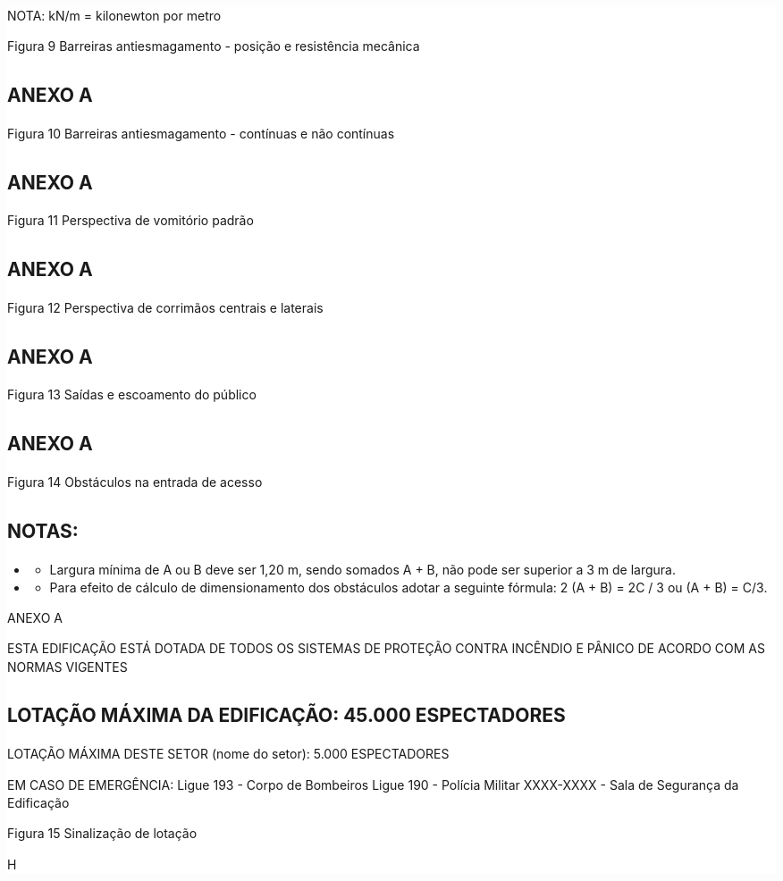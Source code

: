 NOTA: kN/m = kilonewton por metro

Figura 9 Barreiras antiesmagamento - posição e resistência mecânica

## ANEXO A

Figura 10 Barreiras antiesmagamento - contínuas e não contínuas



## ANEXO A

Figura 11 Perspectiva de vomitório padrão



## ANEXO A

Figura 12 Perspectiva de corrimãos centrais e laterais



## ANEXO A

Figura 13 Saídas e escoamento do público



## ANEXO A

Figura 14 Obstáculos na entrada de acesso



## NOTAS:

- - Largura mínima de A ou B deve ser 1,20 m, sendo somados A + B, não pode ser superior a 3 m de largura.
- - Para efeito de cálculo de dimensionamento dos obstáculos adotar a seguinte fórmula: 2 (A + B) = 2C / 3 ou (A + B) = C/3.

ANEXO A

ESTA EDIFICAÇÃO ESTÁ DOTADA DE TODOS OS SISTEMAS DE PROTEÇÃO CONTRA INCÊNDIO E PÂNICO DE ACORDO COM AS NORMAS VIGENTES

## LOTAÇÃO MÁXIMA DA EDIFICAÇÃO: 45.000 ESPECTADORES

LOTAÇÃO MÁXIMA DESTE SETOR (nome do setor): 5.000 ESPECTADORES

EM CASO DE EMERGÊNCIA: Ligue 193 - Corpo de Bombeiros Ligue 190 - Polícia Militar XXXX-XXXX - Sala de Segurança da Edificação

Figura 15 Sinalização de lotação

H
